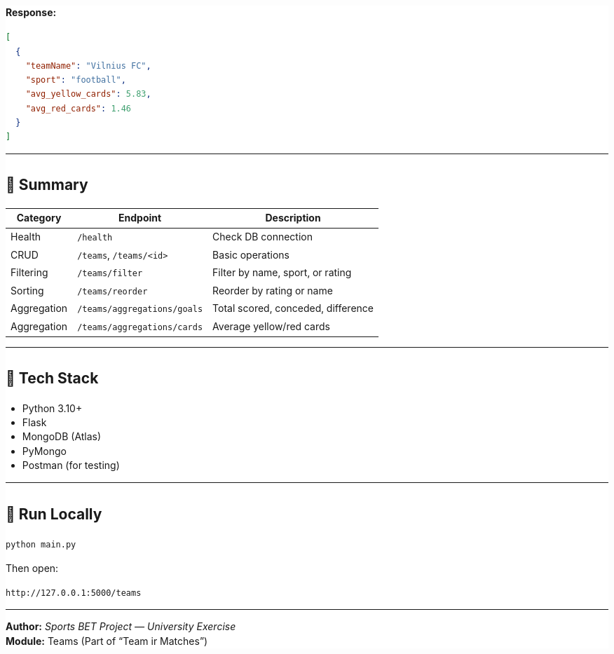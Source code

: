 **Response:**
```json
[
  {
    "teamName": "Vilnius FC",
    "sport": "football",
    "avg_yellow_cards": 5.83,
    "avg_red_cards": 1.46
  }
]
```

---

## 🧠 Summary

| Category | Endpoint | Description |
|-----------|-----------|-------------|
| Health | `/health` | Check DB connection |
| CRUD | `/teams`, `/teams/<id>` | Basic operations |
| Filtering | `/teams/filter` | Filter by name, sport, or rating |
| Sorting | `/teams/reorder` | Reorder by rating or name |
| Aggregation | `/teams/aggregations/goals` | Total scored, conceded, difference |
| Aggregation | `/teams/aggregations/cards` | Average yellow/red cards |

---

## 🧰 Tech Stack
- Python 3.10+
- Flask
- MongoDB (Atlas)
- PyMongo
- Postman (for testing)

---

## 🚀 Run Locally

```bash
python main.py
```

Then open:
```
http://127.0.0.1:5000/teams
```

---

**Author:** _Sports BET Project — University Exercise_  
**Module:** Teams (Part of “Team ir Matches”)
